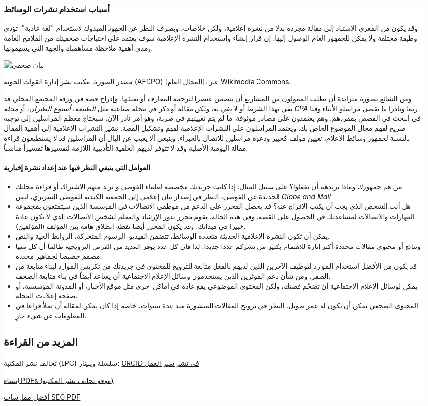 ### أسباب استخدام نشرات الوسائط

وقد يكون من المغري الاستناد إلى مقالة مجردة بدلا من نشرة إعلامية، ولكن خلاصات، وبصرف النظر عن الجهود المبذولة لاستخدام "لغة عادية"، تؤدي وظيفة مختلفة ولا يمكن للجمهور العام الوصول إليها. إن قرار إنشاء واستخدام النشرة الإعلامية سوف يعتمد على احتياجات صحفيتك من الملامح العامة ومدى أهمية ملاحظة مساهميك والجهة التي يسهمونها.

![بيان صحفي](assets/chapter1/press-release.jpg)

مصدر الصورة: مكتب نشر إدارة القوات الجوية (AFDPO) [المجال العام]، عبر [Wikimedia Commons](https://en.wikipedia.org/wiki/Inverted_pyramid_(journalism)-Check).

ومن الشائع بصورة متزايدة أن يطلب الممولون من المشاريع أن تتضمن عنصرا لترجمة المعارف أو تعبئتها. وإدراج قصة في ورقة المجتمع المحلي قد يفي بهذا الشرط أو لا يفي به، ولكن مقالة أو ذكر في مجلة صناعية مثل _الطبيعة_، _أسبوع الطيران_، أو _مجلة CPA_ ربما ونادرا ما يقضي مراسلو الأنباء وقتا في البحث في القصص بمفردهم. وهم يعتمدون على مصادر موثوقة. ما لم يتم تعيينهم في ضربة، وهو أمر نادر الآن، سيحتاج معظم المراسلين إلى توجيه صريح لفهم مجال الموضوع الخاص بك. ويعتمد المراسلون على النشرات الإعلامية لفهم وتشكيل القصة. تشير النشرات الإعلامية إلى أهمية المقال بالنسبة لجمهور وسائط الإعلام، تعيين مؤلف كخبير ودعوة مراسلين للاتصال بالخبراء. وينبغي ألا يغيب عن البال أن المراسلين قد لا يستطيعون قراءة مقالة اليومية الأصلية وقد لا تتوفر لديهم الخلفية التأديبية اللازمة لتفسيرها تفسيراً مناسباً.

#### العوامل التي ينبغي النظر فيها عند إعداد نشرة إخبارية

* من هم جمهورك وماذا تريدهم أن يفعلوا؟ على سبيل المثال: إذا كانت جريدتك مخصصة لعلماء الفوضى و تريد منهم الاشتراك أو قراءة مجلتك الجديدة عن الفوضى، النظر في إصدار بيان إعلامي إلى الجمعية الكندية للفوضى السريري، ليس _Globe and Mail_
* هل أنت الشخص الذي يجب أن يكتب الإفراج عنه؟  قد يحصل المحرر على الدعم من موظفي الاتصالات في المؤسسة الذين سيتمتعون بمجموعة المهارات والاتصالات لمساعدتك في الحصول على القصة. وفي هذه الحالة، يقوم محرر بدور الإرشاد والمعلم لشخص الاتصالات الذي لا يكون عادة خبيرا في ميدانك. وقد يكون المحرر أيضا نقطة انطلاق هامة بين المؤلف (المؤلفين).
* يمكن أن تكون النشرة الإعلامية الحديثة متعددة الوسائط، تتضمن الفيديو، الرسوم المتحركة، الروابط الحية والنص.
* ونتائج أو محتوى مقالات محددة أكثر إثارة للاهتمام بكثير من نشركم عددا جديدا. لذا فإن كل عدد يوفر العديد من الفرص الترويجية طالما أن كل منها مصمم خصيصا لجماهير محددة.
* قد يكون من الأفضل استخدام الموارد لتوظيف الآخرين الذين لديهم بالفعل متابعة للترويج للمحتوى في جريدتك من تكريس الموارد لبناء متابعة من الصفر.  ومن شأن دعم المؤثرين الذين يستخدمون وسائل الإعلام الاجتماعية أن يساعد أيضاً في بناء متابعة الصحف.
* يمكن لوسائل الإعلام الاجتماعية أن تضخّم قصتك، ولكن المحتوى الموضوعي يقع عادة في أماكن أخرى مثل موقع الأخبار، أو المدونة المؤسسية، أو صفحة إعلانات المجلة.
* المحتوى الصحفي يمكن أن يكون له عمر طويل. النظر في ترويج المقالات المنشورة منذ عدة سنوات، خاصة إذا كان يمكن لمقالة أن تملأ فراغا في المعلومات عن شيء جارٍ.

## المزيد من القراءة

تحالف نشر المكتبة (LPC) سلسلة ويبينار: [ORCID في نشر سير العمل](https://www.youtube.com/watch?v=9A3sk13C7QM)

[إنشاء PDFs (موقع تحالف نشر المكتبة)](https://www.youtube.com/watch?v=Ex-XdcO7hjk)

[أفضل ممارسات SEO PDF](https://web.archive.org/web/20181222172840/https://www.searchenginejournal.com/pdf-seo-best-practices/59975/)
